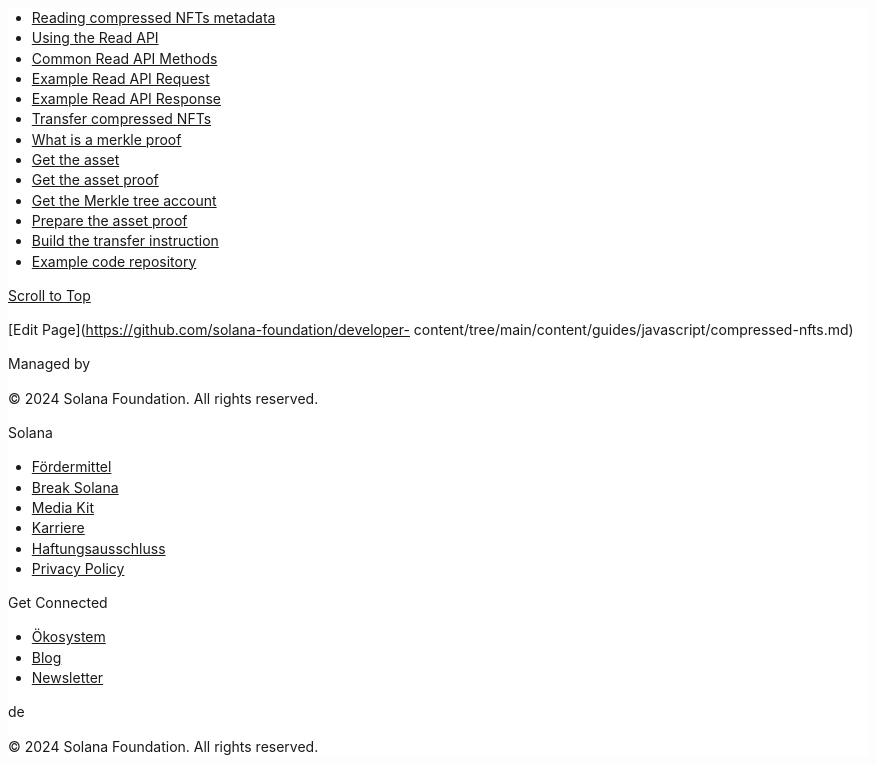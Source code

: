   * [Reading compressed NFTs metadata](/de/developers/guides/javascript/compressed-nfts#reading-compressed-nfts-metadata)
  * [Using the Read API](/de/developers/guides/javascript/compressed-nfts#using-the-read-api)
  * [Common Read API Methods](/de/developers/guides/javascript/compressed-nfts#common-read-api-methods)
  * [Example Read API Request](/de/developers/guides/javascript/compressed-nfts#example-read-api-request)
  * [Example Read API Response](/de/developers/guides/javascript/compressed-nfts#example-read-api-response)
  * [Transfer compressed NFTs](/de/developers/guides/javascript/compressed-nfts#transfer-compressed-nfts)
  * [What is a merkle proof](/de/developers/guides/javascript/compressed-nfts#what-is-a-merkle-proof)
  * [Get the asset](/de/developers/guides/javascript/compressed-nfts#get-the-asset)
  * [Get the asset proof](/de/developers/guides/javascript/compressed-nfts#get-the-asset-proof)
  * [Get the Merkle tree account](/de/developers/guides/javascript/compressed-nfts#get-the-merkle-tree-account)
  * [Prepare the asset proof](/de/developers/guides/javascript/compressed-nfts#prepare-the-asset-proof)
  * [Build the transfer instruction](/de/developers/guides/javascript/compressed-nfts#build-the-transfer-instruction)
  * [Example code repository](/de/developers/guides/javascript/compressed-nfts#example-code-repository)

[Scroll to Top](/de/developers/guides/javascript/compressed-nfts#)

[Edit Page](https://github.com/solana-foundation/developer-
content/tree/main/content/guides/javascript/compressed-nfts.md)

Managed by

[](/de)

[](/youtube)[](/twitter)[](/discord)[](/reddit)[](/github)[](/telegram)

© 2024 Solana Foundation. All rights reserved.

Solana

  * [Fördermittel](https://solana.org/grants)
  * [Break Solana](https://break.solana.com/)
  * [Media Kit](/de/branding)
  * [Karriere](https://jobs.solana.com/)
  * [Haftungsausschluss](/de/tos)
  * [Privacy Policy](/de/privacy-policy)

Get Connected

  * [Ökosystem](/de/ecosystem)
  * [Blog](/de/news)
  * [Newsletter](/de/newsletter)

de

© 2024 Solana Foundation. All rights reserved.

